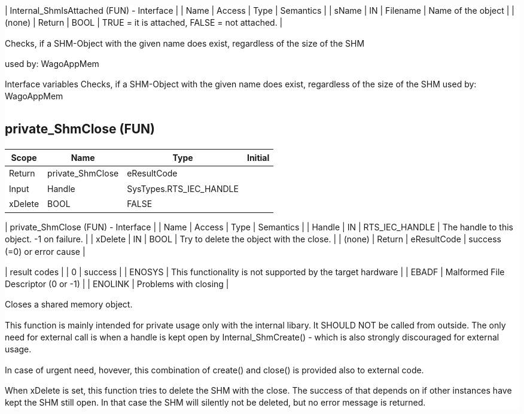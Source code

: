 | Internal_ShmIsAttached (FUN) - Interface |
| Name | Access | Type | Semantics |
| sName | IN | Filename | Name of the object |
| (none) | Return | BOOL | TRUE = it is attached, FALSE = not attached. |

Checks, if a SHM-Object with the given name does exist, regardless of the size of the SHM

used by: WagoAppMem

Interface variables Checks, if a SHM-Object with the given name does exist, regardless of the size of the SHM used by: WagoAppMem

## private_ShmClose (FUN)


| Scope | Name | Type | Initial |
| --- | --- | --- | --- |
| Return | private_ShmClose | eResultCode |  |
| Input | Handle | SysTypes.RTS_IEC_HANDLE |  |
| xDelete | BOOL | FALSE |

| private_ShmClose (FUN) - Interface |
| Name | Access | Type | Semantics |
| Handle | IN | RTS_IEC_HANDLE | The handle to this object. -1 on failure. |
| xDelete | IN | BOOL | Try to delete the object with the close. |
| (none) | Return | eResultCode | success (=0) or error cause |

| result codes |
| 0 | success |
| ENOSYS | This functionality is not supported by the target hardware |
| EBADF | Malformed File Descriptor (0 or -1) |
| ENOLINK | Problems with closing |

Closes a shared memory object.

This function is mainly intended for private usage only with the internal libary. It SHOULD NOT be called from outside. The only need for external call is when a handle is kept open by Internal_ShmCreate() - which is also strongly discouraged for external usage.

In case of urgent need, hovever, this combination of create() and close() is provided also to external code.

When xDelete is set, this function tries to delete the SHM with the close. The success of that depends on if other instances have kept the SHM still open. In that case the SHM will silently not be deleted, but no error message is returned.
